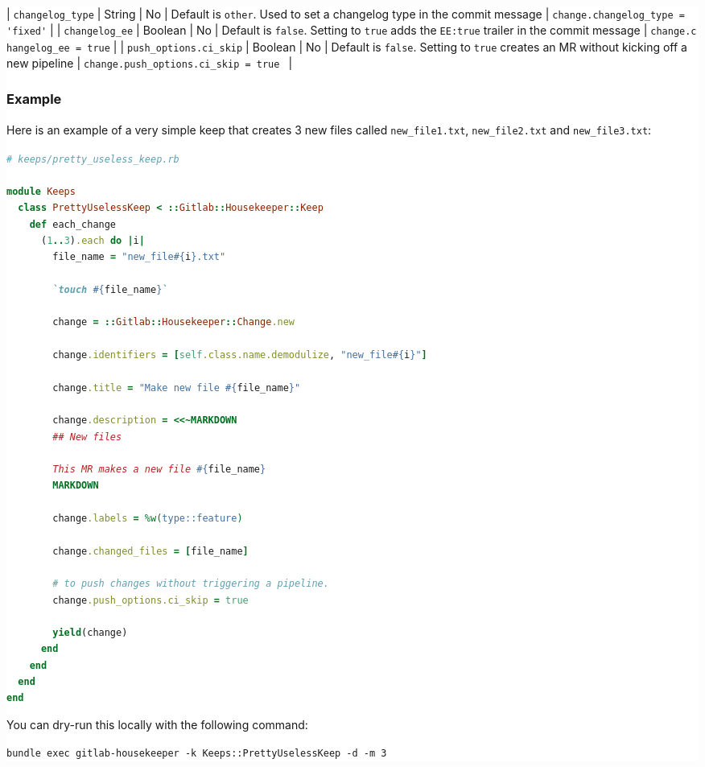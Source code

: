 | `changelog_type`       | String  | No       | Default is `other`. Used to set a changelog type in the commit message                                       | `change.changelog_type = 'fixed'`                                                                 |
| `changelog_ee`         | Boolean | No       | Default is `false`. Setting to `true` adds the `EE:true` trailer in the commit message                       | `change.changelog_ee = true`                                                                 |
| `push_options.ci_skip` | Boolean | No       | Default is `false`. Setting to `true` creates an MR without kicking off a new pipeline | `change.push_options.ci_skip = true ` |

### Example

Here is an example of a very simple keep that creates 3 new files called
`new_file1.txt`, `new_file2.txt` and `new_file3.txt`:

```ruby
# keeps/pretty_useless_keep.rb

module Keeps
  class PrettyUselessKeep < ::Gitlab::Housekeeper::Keep
    def each_change
      (1..3).each do |i|
        file_name = "new_file#{i}.txt"

        `touch #{file_name}`

        change = ::Gitlab::Housekeeper::Change.new

        change.identifiers = [self.class.name.demodulize, "new_file#{i}"]

        change.title = "Make new file #{file_name}"

        change.description = <<~MARKDOWN
        ## New files

        This MR makes a new file #{file_name}
        MARKDOWN

        change.labels = %w(type::feature)

        change.changed_files = [file_name]

        # to push changes without triggering a pipeline.
        change.push_options.ci_skip = true

        yield(change)
      end
    end
  end
end
```

You can dry-run this locally with the following command:

```
bundle exec gitlab-housekeeper -k Keeps::PrettyUselessKeep -d -m 3
```
